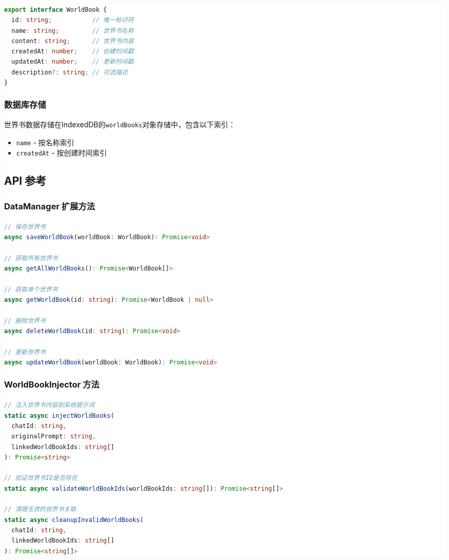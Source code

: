 ```typescript
export interface WorldBook {
  id: string;           // 唯一标识符
  name: string;         // 世界书名称
  content: string;      // 世界书内容
  createdAt: number;    // 创建时间戳
  updatedAt: number;    // 更新时间戳
  description?: string; // 可选描述
}
```

### 数据库存储

世界书数据存储在IndexedDB的`worldBooks`对象存储中，包含以下索引：
- `name` - 按名称索引
- `createdAt` - 按创建时间索引

## API 参考

### DataManager 扩展方法

```typescript
// 保存世界书
async saveWorldBook(worldBook: WorldBook): Promise<void>

// 获取所有世界书
async getAllWorldBooks(): Promise<WorldBook[]>

// 获取单个世界书
async getWorldBook(id: string): Promise<WorldBook | null>

// 删除世界书
async deleteWorldBook(id: string): Promise<void>

// 更新世界书
async updateWorldBook(worldBook: WorldBook): Promise<void>
```

### WorldBookInjector 方法

```typescript
// 注入世界书内容到系统提示词
static async injectWorldBooks(
  chatId: string,
  originalPrompt: string,
  linkedWorldBookIds: string[]
): Promise<string>

// 验证世界书ID是否存在
static async validateWorldBookIds(worldBookIds: string[]): Promise<string[]>

// 清理无效的世界书关联
static async cleanupInvalidWorldBooks(
  chatId: string,
  linkedWorldBookIds: string[]
): Promise<string[]>
```
